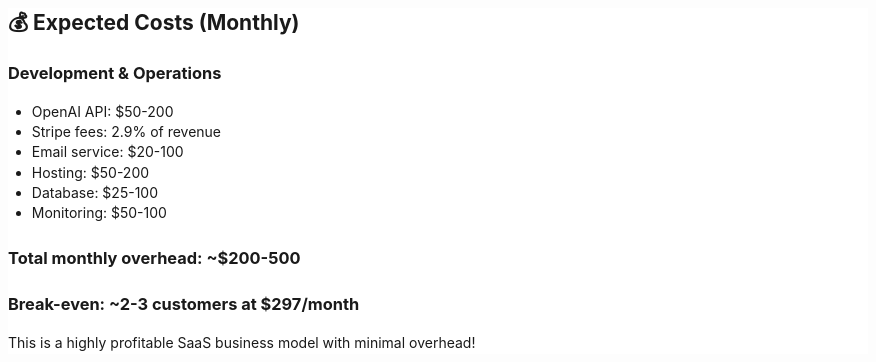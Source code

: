 ## 💰 Expected Costs (Monthly)

### Development & Operations
- OpenAI API: $50-200
- Stripe fees: 2.9% of revenue
- Email service: $20-100
- Hosting: $50-200
- Database: $25-100
- Monitoring: $50-100

### Total monthly overhead: ~$200-500
### Break-even: ~2-3 customers at $297/month

This is a highly profitable SaaS business model with minimal overhead!
